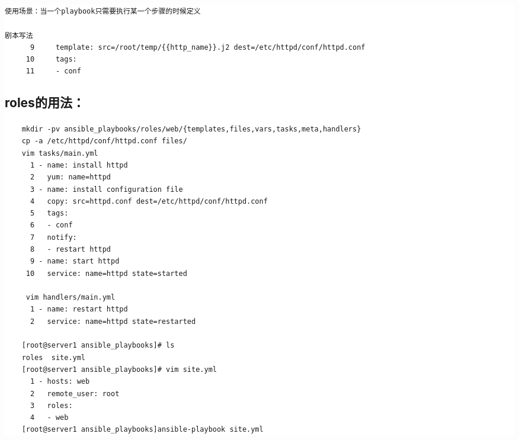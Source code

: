     使用场景：当一个playbook只需要执行某一个步骤的时候定义

    剧本写法
          9     template: src=/root/temp/{{http_name}}.j2 dest=/etc/httpd/conf/httpd.conf
         10     tags:
         11     - conf
## roles的用法：

        mkdir -pv ansible_playbooks/roles/web/{templates,files,vars,tasks,meta,handlers}
        cp -a /etc/httpd/conf/httpd.conf files/
        vim tasks/main.yml
          1 - name: install httpd
          2   yum: name=httpd
          3 - name: install configuration file
          4   copy: src=httpd.conf dest=/etc/httpd/conf/httpd.conf
          5   tags:
          6   - conf
          7   notify:
          8   - restart httpd
          9 - name: start httpd
         10   service: name=httpd state=started

         vim handlers/main.yml
          1 - name: restart httpd
          2   service: name=httpd state=restarted

        [root@server1 ansible_playbooks]# ls
        roles  site.yml
        [root@server1 ansible_playbooks]# vim site.yml
          1 - hosts: web
          2   remote_user: root
          3   roles:
          4   - web
        [root@server1 ansible_playbooks]ansible-playbook site.yml
